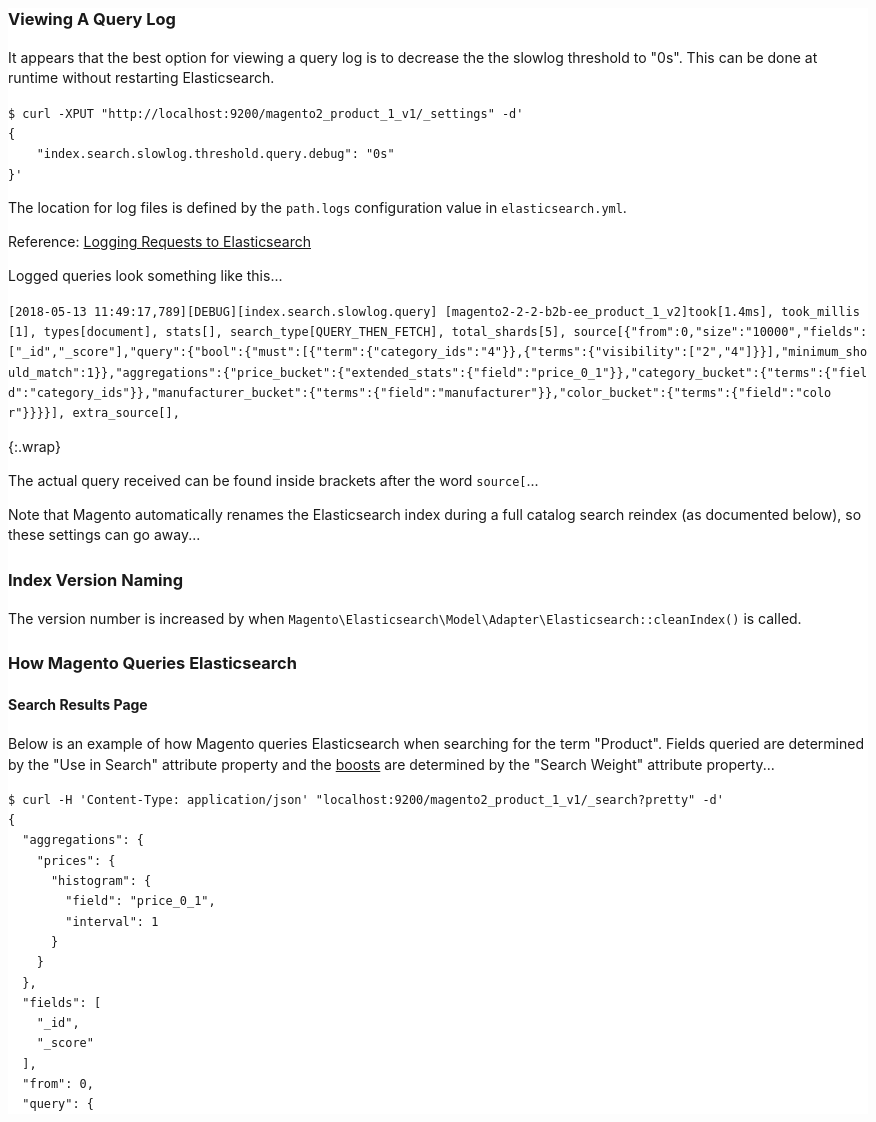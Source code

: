 ### Viewing A Query Log

It appears that the best option for viewing a query log is to decrease the the slowlog threshold to "0s". This can be done at runtime without restarting Elasticsearch.

```
$ curl -XPUT "http://localhost:9200/magento2_product_1_v1/_settings" -d'
{
    "index.search.slowlog.threshold.query.debug": "0s"
}'
```

The location for log files is defined by the `path.logs` configuration value in `elasticsearch.yml`.

Reference: [Logging Requests to Elasticsearch](http://blog.florian-hopf.de/2016/03/logging-requests-to-elasticsearch.html)

Logged queries look something like this...

```
[2018-05-13 11:49:17,789][DEBUG][index.search.slowlog.query] [magento2-2-2-b2b-ee_product_1_v2]took[1.4ms], took_millis[1], types[document], stats[], search_type[QUERY_THEN_FETCH], total_shards[5], source[{"from":0,"size":"10000","fields":["_id","_score"],"query":{"bool":{"must":[{"term":{"category_ids":"4"}},{"terms":{"visibility":["2","4"]}}],"minimum_should_match":1}},"aggregations":{"price_bucket":{"extended_stats":{"field":"price_0_1"}},"category_bucket":{"terms":{"field":"category_ids"}},"manufacturer_bucket":{"terms":{"field":"manufacturer"}},"color_bucket":{"terms":{"field":"color"}}}}], extra_source[],
```
{:.wrap}

The actual query received can be found inside brackets after the word `source[`...

Note that Magento automatically renames the Elasticsearch index during a full catalog search reindex (as documented below), so these settings can go away...

### Index Version Naming

The version number is increased by when `Magento\Elasticsearch\Model\Adapter\Elasticsearch::cleanIndex()` is called.

### How Magento Queries Elasticsearch

#### Search Results Page

Below is an example of how Magento queries Elasticsearch when searching for the term "Product". Fields queried are determined by the "Use in Search" attribute property and the [boosts](https://www.elastic.co/guide/en/elasticsearch/guide/current/query-time-boosting.html) are determined by the "Search Weight" attribute property...

```
$ curl -H 'Content-Type: application/json' "localhost:9200/magento2_product_1_v1/_search?pretty" -d'
{
  "aggregations": {
    "prices": {
      "histogram": {
        "field": "price_0_1",
        "interval": 1
      }
    }
  },
  "fields": [
    "_id",
    "_score"
  ],
  "from": 0,
  "query": {
```